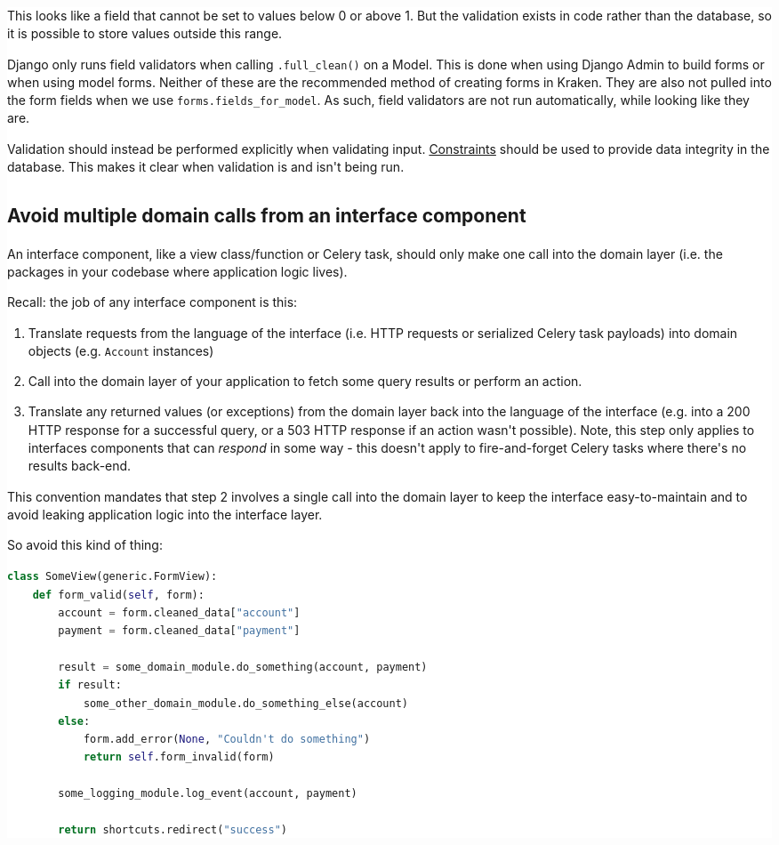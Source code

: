 This looks like a field that cannot be set to values below 0 or above 1.
But the validation exists in code rather than the database, so it is possible to store values outside this range.

Django only runs field validators when calling `.full_clean()` on a Model.
This is done when using Django Admin to build forms or when using model forms.
Neither of these are the recommended method of creating forms in Kraken.
They are also not pulled into the form fields when we use `forms.fields_for_model`.
As such, field validators are not run automatically, while looking like they are.

Validation should instead be performed explicitly when validating input.
[Constraints](#integrity-at-the-database) should be used to provide data integrity in the database.
This makes it clear when validation is and isn't being run.

## <a name="one-domain-call">Avoid multiple domain calls from an interface component</a>

An interface component, like a view class/function or Celery task, should only make one
call into the domain layer (i.e. the packages in your codebase where application
logic lives).

Recall: the job of any interface component is this:

1. Translate requests from the language of the interface (i.e. HTTP requests or serialized Celery task payloads)
   into domain objects (e.g. `Account` instances)

2. Call into the domain layer of your application to fetch some query results or
   perform an action.

3. Translate any returned values (or exceptions) from the domain layer back into the
   language of the interface (e.g. into a 200 HTTP response for a successful query,
   or a 503 HTTP response if an action wasn't possible). Note, this step only
   applies to interfaces components that can _respond_ in some way - this
   doesn't apply to fire-and-forget Celery tasks where there's no results
   back-end.

This convention mandates that step 2 involves a single call into the domain
layer to keep the interface easy-to-maintain and to avoid leaking application
logic into the interface layer.

So avoid this kind of thing:

```python
class SomeView(generic.FormView):
    def form_valid(self, form):
        account = form.cleaned_data["account"]
        payment = form.cleaned_data["payment"]

        result = some_domain_module.do_something(account, payment)
        if result:
            some_other_domain_module.do_something_else(account)
        else:
            form.add_error(None, "Couldn't do something")
            return self.form_invalid(form)

        some_logging_module.log_event(account, payment)

        return shortcuts.redirect("success")
```
